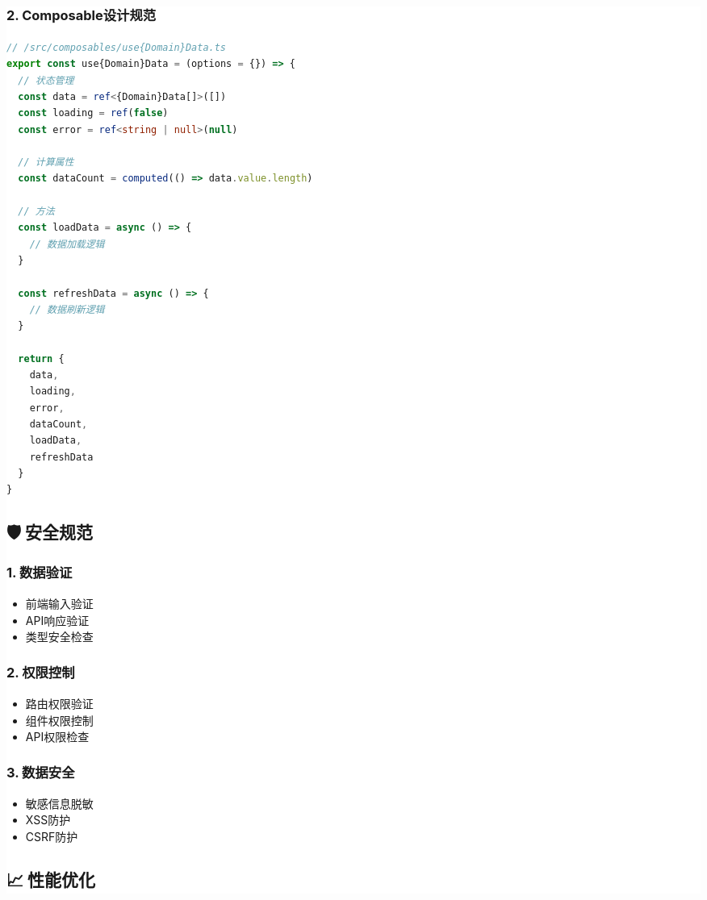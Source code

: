 ### 2. Composable设计规范
```typescript
// /src/composables/use{Domain}Data.ts
export const use{Domain}Data = (options = {}) => {
  // 状态管理
  const data = ref<{Domain}Data[]>([])
  const loading = ref(false)
  const error = ref<string | null>(null)

  // 计算属性
  const dataCount = computed(() => data.value.length)

  // 方法
  const loadData = async () => {
    // 数据加载逻辑
  }

  const refreshData = async () => {
    // 数据刷新逻辑
  }

  return {
    data,
    loading,
    error,
    dataCount,
    loadData,
    refreshData
  }
}
```

## 🛡️ 安全规范

### 1. 数据验证
- 前端输入验证
- API响应验证
- 类型安全检查

### 2. 权限控制
- 路由权限验证
- 组件权限控制
- API权限检查

### 3. 数据安全
- 敏感信息脱敏
- XSS防护
- CSRF防护

## 📈 性能优化
